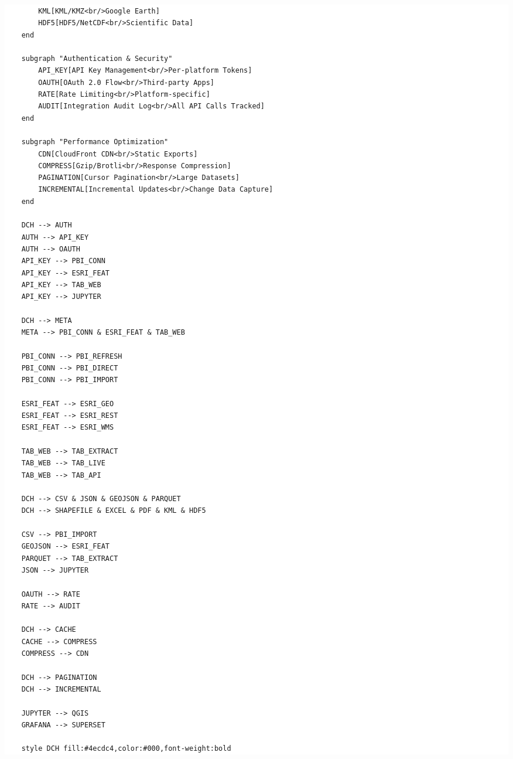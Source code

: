 ```mermaid
        KML[KML/KMZ<br/>Google Earth]
        HDF5[HDF5/NetCDF<br/>Scientific Data]
    end

    subgraph "Authentication & Security"
        API_KEY[API Key Management<br/>Per-platform Tokens]
        OAUTH[OAuth 2.0 Flow<br/>Third-party Apps]
        RATE[Rate Limiting<br/>Platform-specific]
        AUDIT[Integration Audit Log<br/>All API Calls Tracked]
    end

    subgraph "Performance Optimization"
        CDN[CloudFront CDN<br/>Static Exports]
        COMPRESS[Gzip/Brotli<br/>Response Compression]
        PAGINATION[Cursor Pagination<br/>Large Datasets]
        INCREMENTAL[Incremental Updates<br/>Change Data Capture]
    end

    DCH --> AUTH
    AUTH --> API_KEY
    AUTH --> OAUTH
    API_KEY --> PBI_CONN
    API_KEY --> ESRI_FEAT
    API_KEY --> TAB_WEB
    API_KEY --> JUPYTER

    DCH --> META
    META --> PBI_CONN & ESRI_FEAT & TAB_WEB

    PBI_CONN --> PBI_REFRESH
    PBI_CONN --> PBI_DIRECT
    PBI_CONN --> PBI_IMPORT

    ESRI_FEAT --> ESRI_GEO
    ESRI_FEAT --> ESRI_REST
    ESRI_FEAT --> ESRI_WMS

    TAB_WEB --> TAB_EXTRACT
    TAB_WEB --> TAB_LIVE
    TAB_WEB --> TAB_API

    DCH --> CSV & JSON & GEOJSON & PARQUET
    DCH --> SHAPEFILE & EXCEL & PDF & KML & HDF5

    CSV --> PBI_IMPORT
    GEOJSON --> ESRI_FEAT
    PARQUET --> TAB_EXTRACT
    JSON --> JUPYTER

    OAUTH --> RATE
    RATE --> AUDIT

    DCH --> CACHE
    CACHE --> COMPRESS
    COMPRESS --> CDN

    DCH --> PAGINATION
    DCH --> INCREMENTAL

    JUPYTER --> QGIS
    GRAFANA --> SUPERSET

    style DCH fill:#4ecdc4,color:#000,font-weight:bold
```